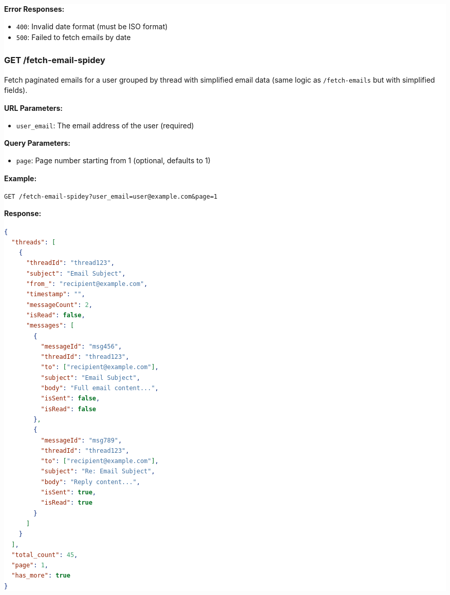 **Error Responses:**
- `400`: Invalid date format (must be ISO format)
- `500`: Failed to fetch emails by date

### GET /fetch-email-spidey
Fetch paginated emails for a user grouped by thread with simplified email data (same logic as `/fetch-emails` but with simplified fields).

**URL Parameters:**
- `user_email`: The email address of the user (required)

**Query Parameters:**
- `page`: Page number starting from 1 (optional, defaults to 1)

**Example:**
```
GET /fetch-email-spidey?user_email=user@example.com&page=1
```

**Response:**
```json
{
  "threads": [
    {
      "threadId": "thread123",
      "subject": "Email Subject",
      "from_": "recipient@example.com",
      "timestamp": "",
      "messageCount": 2,
      "isRead": false,
      "messages": [
        {
          "messageId": "msg456",
          "threadId": "thread123",
          "to": ["recipient@example.com"],
          "subject": "Email Subject",
          "body": "Full email content...",
          "isSent": false,
          "isRead": false
        },
        {
          "messageId": "msg789",
          "threadId": "thread123",
          "to": ["recipient@example.com"],
          "subject": "Re: Email Subject",
          "body": "Reply content...",
          "isSent": true,
          "isRead": true
        }
      ]
    }
  ],
  "total_count": 45,
  "page": 1,
  "has_more": true
}
```
